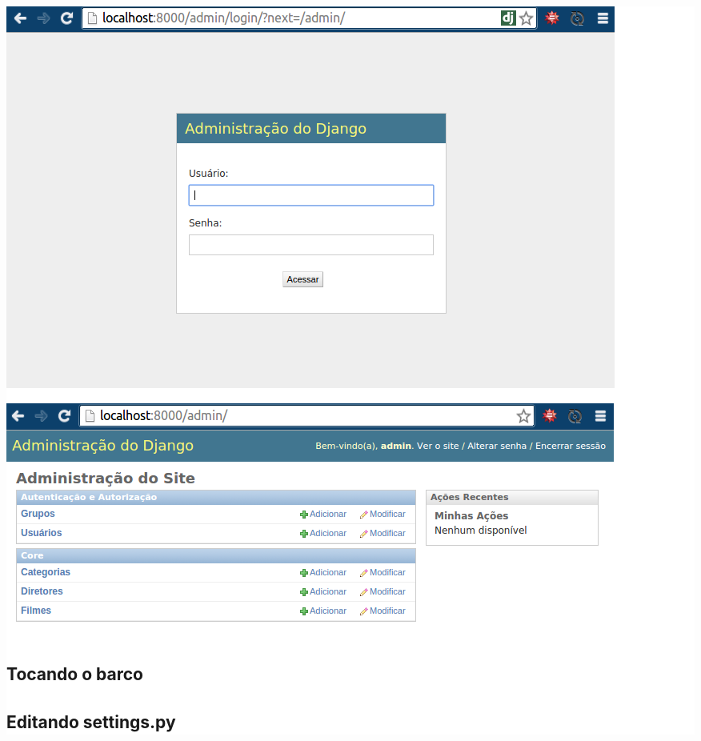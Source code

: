 ![image](img/admin1.png)

![image](img/admin2.png)




## Tocando o barco


## Editando settings.py


